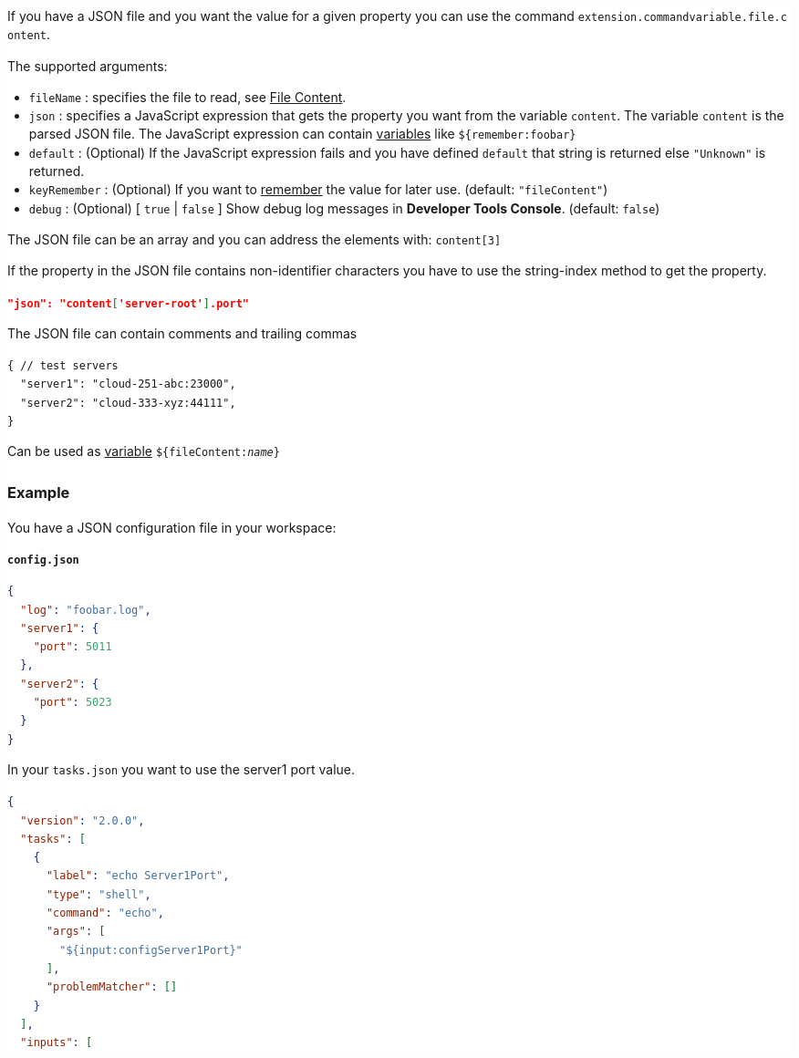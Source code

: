 If you have a JSON file and you want the value for a given property you can use the command `extension.commandvariable.file.content`.

The supported arguments:

* `fileName` : specifies the file to read, see [File Content](#file-content).
* `json` : specifies a JavaScript expression that gets the property you want from the variable `content`. The variable `content` is the parsed JSON file. The JavaScript expression can contain [variables](#variables) like `${remember:foobar}`
* `default` : (Optional) If the JavaScript expression fails and you have defined `default` that string is returned else `"Unknown"` is returned.
* `keyRemember` : (Optional) If you want to [remember](#remember) the value for later use. (default: `"fileContent"`)
* `debug` : (Optional) [ `true` | `false` ] Show debug log messages in **Developer Tools Console**. (default: `false`)

The JSON file can be an array and you can address the elements with: `content[3]`

If the property in the JSON file contains non-identifier characters you have to use the string-index method to get the property.

```json
"json": "content['server-root'].port"
```

The JSON file can contain comments and trailing commas

```jsonc
{ // test servers
  "server1": "cloud-251-abc:23000",
  "server2": "cloud-333-xyz:44111",
}
```

Can be used as [variable](#variables) <code>&dollar;{fileContent:<em>name</em>}</code>

### Example

You have a JSON configuration file in your workspace:

**`config.json`**

```json
{
  "log": "foobar.log",
  "server1": {
    "port": 5011
  },
  "server2": {
    "port": 5023
  }
}
```

In your `tasks.json` you want to use the server1 port value.

```json
{
  "version": "2.0.0",
  "tasks": [
    {
      "label": "echo Server1Port",
      "type": "shell",
      "command": "echo",
      "args": [
        "${input:configServer1Port}"
      ],
      "problemMatcher": []
    }
  ],
  "inputs": [
```